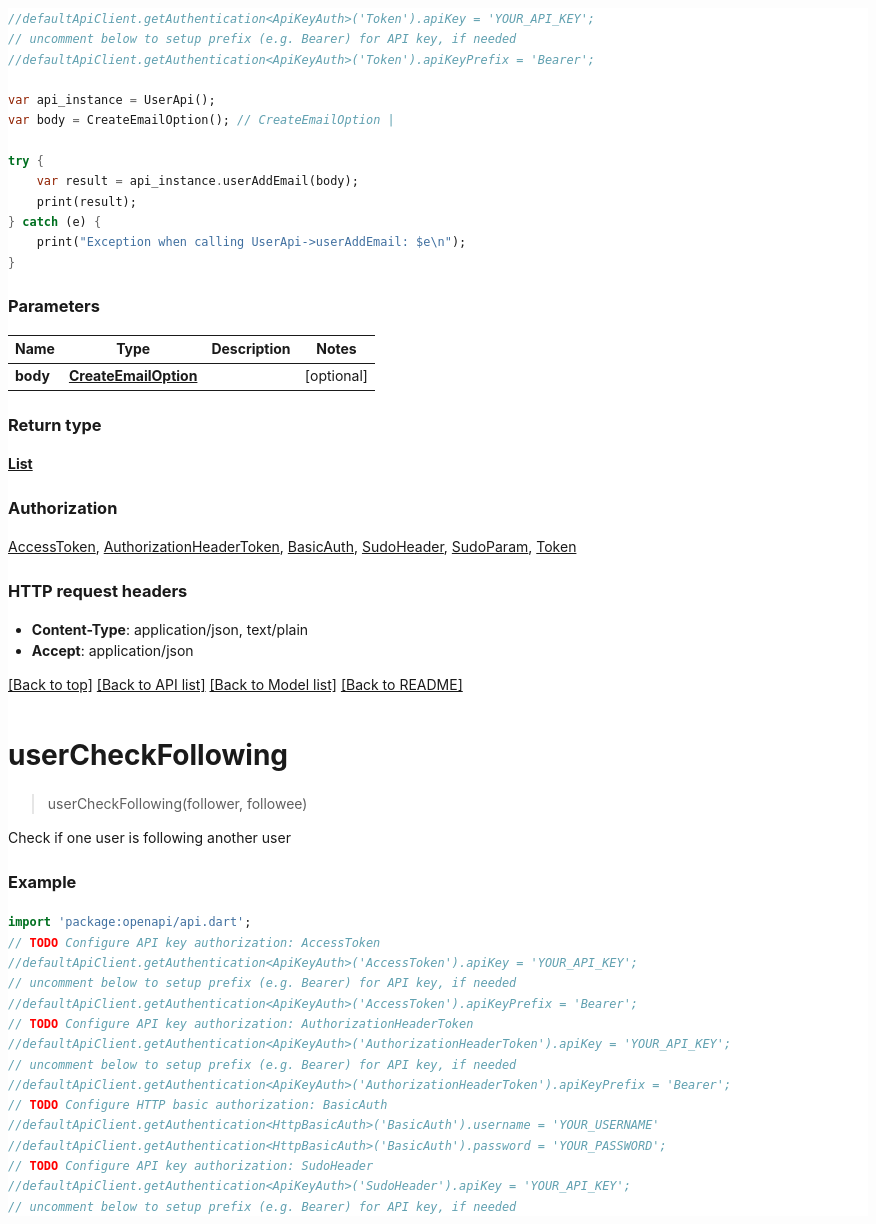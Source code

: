 ```dart
//defaultApiClient.getAuthentication<ApiKeyAuth>('Token').apiKey = 'YOUR_API_KEY';
// uncomment below to setup prefix (e.g. Bearer) for API key, if needed
//defaultApiClient.getAuthentication<ApiKeyAuth>('Token').apiKeyPrefix = 'Bearer';

var api_instance = UserApi();
var body = CreateEmailOption(); // CreateEmailOption | 

try { 
    var result = api_instance.userAddEmail(body);
    print(result);
} catch (e) {
    print("Exception when calling UserApi->userAddEmail: $e\n");
}
```

### Parameters

Name | Type | Description  | Notes
------------- | ------------- | ------------- | -------------
 **body** | [**CreateEmailOption**](CreateEmailOption.md)|  | [optional] 

### Return type

[**List<Email>**](Email.md)

### Authorization

[AccessToken](../README.md#AccessToken), [AuthorizationHeaderToken](../README.md#AuthorizationHeaderToken), [BasicAuth](../README.md#BasicAuth), [SudoHeader](../README.md#SudoHeader), [SudoParam](../README.md#SudoParam), [Token](../README.md#Token)

### HTTP request headers

 - **Content-Type**: application/json, text/plain
 - **Accept**: application/json

[[Back to top]](#) [[Back to API list]](../README.md#documentation-for-api-endpoints) [[Back to Model list]](../README.md#documentation-for-models) [[Back to README]](../README.md)

# **userCheckFollowing**
> userCheckFollowing(follower, followee)

Check if one user is following another user

### Example 
```dart
import 'package:openapi/api.dart';
// TODO Configure API key authorization: AccessToken
//defaultApiClient.getAuthentication<ApiKeyAuth>('AccessToken').apiKey = 'YOUR_API_KEY';
// uncomment below to setup prefix (e.g. Bearer) for API key, if needed
//defaultApiClient.getAuthentication<ApiKeyAuth>('AccessToken').apiKeyPrefix = 'Bearer';
// TODO Configure API key authorization: AuthorizationHeaderToken
//defaultApiClient.getAuthentication<ApiKeyAuth>('AuthorizationHeaderToken').apiKey = 'YOUR_API_KEY';
// uncomment below to setup prefix (e.g. Bearer) for API key, if needed
//defaultApiClient.getAuthentication<ApiKeyAuth>('AuthorizationHeaderToken').apiKeyPrefix = 'Bearer';
// TODO Configure HTTP basic authorization: BasicAuth
//defaultApiClient.getAuthentication<HttpBasicAuth>('BasicAuth').username = 'YOUR_USERNAME'
//defaultApiClient.getAuthentication<HttpBasicAuth>('BasicAuth').password = 'YOUR_PASSWORD';
// TODO Configure API key authorization: SudoHeader
//defaultApiClient.getAuthentication<ApiKeyAuth>('SudoHeader').apiKey = 'YOUR_API_KEY';
// uncomment below to setup prefix (e.g. Bearer) for API key, if needed
```